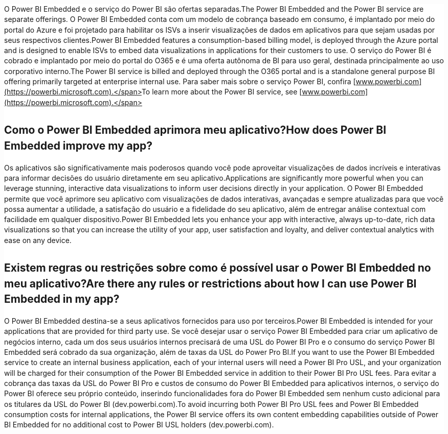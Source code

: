 <span data-ttu-id="99a5f-121">O Power BI Embedded e o serviço do Power BI são ofertas separadas.</span><span class="sxs-lookup"><span data-stu-id="99a5f-121">The Power BI Embedded and the Power BI service are separate offerings.</span></span> <span data-ttu-id="99a5f-122">O Power BI Embedded conta com um modelo de cobrança baseado em consumo, é implantado por meio do portal do Azure e foi projetado para habilitar os ISVs a inserir visualizações de dados em aplicativos para que sejam usadas por seus respectivos clientes.</span><span class="sxs-lookup"><span data-stu-id="99a5f-122">Power BI Embedded features a consumption-based billing model, is deployed through the Azure portal and is designed to enable ISVs to embed data visualizations in applications for their customers to use.</span></span> <span data-ttu-id="99a5f-123">O serviço do Power BI é cobrado e implantado por meio do portal do O365 e é uma oferta autônoma de BI para uso geral, destinada principalmente ao uso corporativo interno.</span><span class="sxs-lookup"><span data-stu-id="99a5f-123">The Power BI service is billed and deployed through the O365 portal and is a standalone general purpose BI offering primarily targeted at enterprise internal use.</span></span> <span data-ttu-id="99a5f-124">Para saber mais sobre o serviço Power BI, confira [www.powerbi.com](https://powerbi.microsoft.com).</span><span class="sxs-lookup"><span data-stu-id="99a5f-124">To learn more about the Power BI service, see [www.powerbi.com](https://powerbi.microsoft.com).</span></span>

## <a name="how-does-power-bi-embedded-improve-my-app"></a><span data-ttu-id="99a5f-125">Como o Power BI Embedded aprimora meu aplicativo?</span><span class="sxs-lookup"><span data-stu-id="99a5f-125">How does Power BI Embedded improve my app?</span></span>
<span data-ttu-id="99a5f-126">Os aplicativos são significativamente mais poderosos quando você pode aproveitar visualizações de dados incríveis e interativas para informar decisões do usuário diretamente em seu aplicativo.</span><span class="sxs-lookup"><span data-stu-id="99a5f-126">Applications are significantly more powerful when you can leverage stunning, interactive data visualizations to inform user decisions directly in your application.</span></span> <span data-ttu-id="99a5f-127">O Power BI Embedded permite que você aprimore seu aplicativo com visualizações de dados interativas, avançadas e sempre atualizadas para que você possa aumentar a utilidade, a satisfação do usuário e a fidelidade do seu aplicativo, além de entregar análise contextual com facilidade em qualquer dispositivo.</span><span class="sxs-lookup"><span data-stu-id="99a5f-127">Power BI Embedded lets you enhance your app with interactive, always up-to-date, rich data visualizations so that you can increase the utility of your app, user satisfaction and loyalty, and deliver contextual analytics with ease on any device.</span></span>

## <a name="are-there-any-rules-or-restrictions-about-how-i-can-use-power-bi-embedded-in-my-app"></a><span data-ttu-id="99a5f-128">Existem regras ou restrições sobre como é possível usar o Power BI Embedded no meu aplicativo?</span><span class="sxs-lookup"><span data-stu-id="99a5f-128">Are there any rules or restrictions about how I can use Power BI Embedded in my app?</span></span>
<span data-ttu-id="99a5f-129">O Power BI Embedded destina-se a seus aplicativos fornecidos para uso por terceiros.</span><span class="sxs-lookup"><span data-stu-id="99a5f-129">Power BI Embedded is intended for your applications that are provided for third party use.</span></span> <span data-ttu-id="99a5f-130">Se você desejar usar o serviço Power BI Embedded para criar um aplicativo de negócios interno, cada um dos seus usuários internos precisará de uma USL do Power BI Pro e o consumo do serviço Power BI Embedded será cobrado da sua organização, além de taxas da USL do Power Pro BI.</span><span class="sxs-lookup"><span data-stu-id="99a5f-130">If you want to use the Power BI Embedded service to create an internal business application, each of your internal users will need a Power BI Pro USL, and your organization will be charged for their consumption of the Power BI Embedded service in addition to their Power BI Pro USL fees.</span></span> <span data-ttu-id="99a5f-131">Para evitar a cobrança das taxas da USL do Power BI Pro e custos de consumo do Power BI Embedded para aplicativos internos, o serviço do Power BI oferece seu próprio conteúdo, inserindo funcionalidades fora do Power BI Embedded sem nenhum custo adicional para os titulares da USL do Power BI (dev.powerbi.com).</span><span class="sxs-lookup"><span data-stu-id="99a5f-131">To avoid incurring both Power BI Pro USL fees and Power BI Embedded consumption costs for internal applications, the Power BI service offers its own content embedding capabilities outside of Power BI Embedded for no additional cost to Power BI USL holders (dev.powerbi.com).</span></span>
